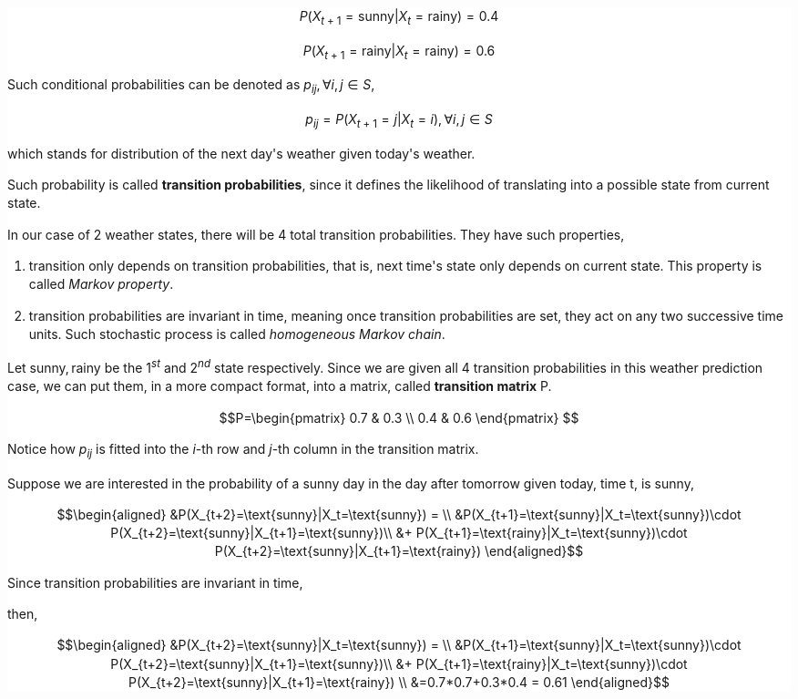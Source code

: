 $$P(X_{t+1}=\text{sunny}\vert X_t=\text{rainy})=0.4 $$

$$P(X_{t+1}=\text{rainy}\vert X_t=\text{rainy})=0.6$$

Such conditional probabilities can be denoted as $p_{ij}, \forall i,j \in S$,

$$p_{ij}=P(X_{t+1}=j|X_t=i), \forall i,j \in S$$

which stands for distribution of the next day's weather given today's weather.

Such probability is called **transition probabilities**, since it defines the likelihood of translating into a possible state from current state.

In our case of 2 weather states, there will be 4 total transition probabilities. They have such properties,

1. transition only depends on transition probabilities, that is, next time's state only depends on current state. This property is called *Markov property*.

2. transition probabilities are invariant in time, meaning once transition probabilities are set, they act on any two successive time units. Such stochastic process is called *homogeneous Markov chain*.

Let $\text{sunny}, \text{rainy}$ be the $1^{st}$ and $2^{nd}$ state respectively. Since we are given all 4 transition probabilities in this weather prediction case, we can put them, in a more compact format, into a matrix, called **transition matrix** P.

$$P=\begin{pmatrix}
0.7 & 0.3 \\
0.4 & 0.6
\end{pmatrix}
$$

Notice how $p_{ij}$ is fitted into the $i$-th row and $j$-th column in the transition matrix.

Suppose we are interested in the probability of a sunny day in the day after tomorrow given today, time t, is sunny,

$$\begin{aligned}
&P(X_{t+2}=\text{sunny}|X_t=\text{sunny}) = \\
&P(X_{t+1}=\text{sunny}|X_t=\text{sunny})\cdot
P(X_{t+2}=\text{sunny}|X_{t+1}=\text{sunny})\\
&+ P(X_{t+1}=\text{rainy}|X_t=\text{sunny})\cdot
P(X_{t+2}=\text{sunny}|X_{t+1}=\text{rainy})
\end{aligned}$$

Since transition probabilities are invariant in time,

then,

$$\begin{aligned}
&P(X_{t+2}=\text{sunny}|X_t=\text{sunny}) = \\
&P(X_{t+1}=\text{sunny}|X_t=\text{sunny})\cdot
P(X_{t+2}=\text{sunny}|X_{t+1}=\text{sunny})\\
&+ P(X_{t+1}=\text{rainy}|X_t=\text{sunny})\cdot
P(X_{t+2}=\text{sunny}|X_{t+1}=\text{rainy}) \\
&=0.7*0.7+0.3*0.4 = 0.61
\end{aligned}$$

